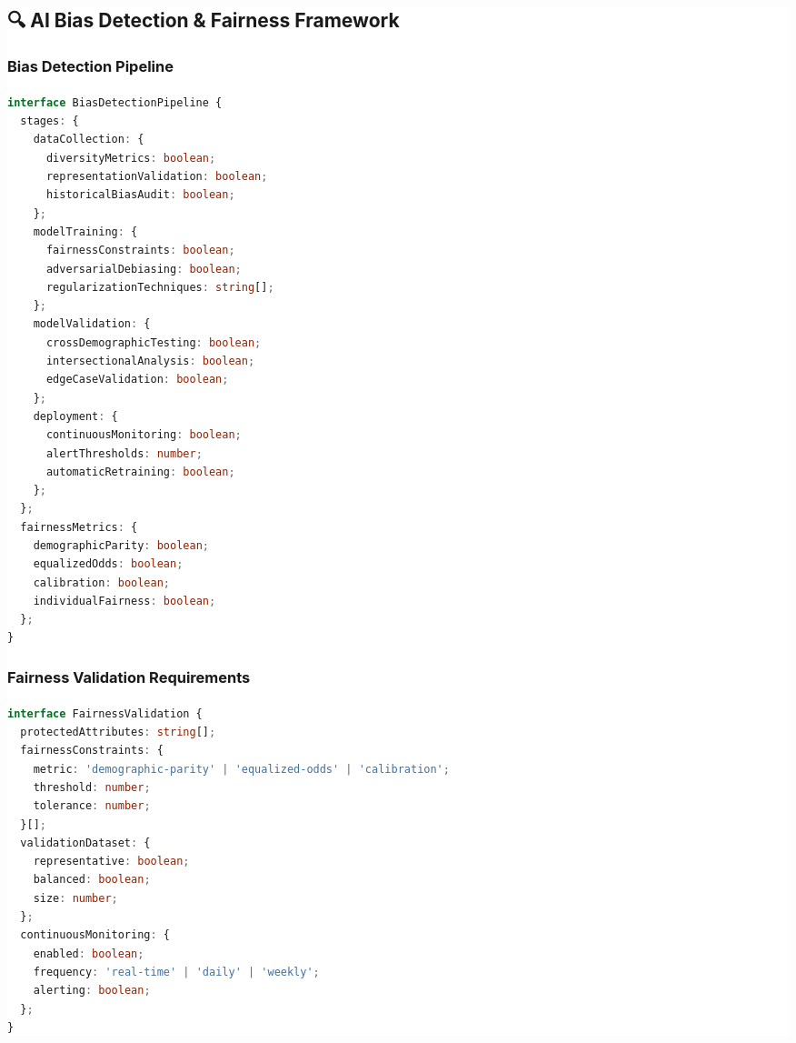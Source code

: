 ## 🔍 AI Bias Detection & Fairness Framework

### Bias Detection Pipeline

```typescript
interface BiasDetectionPipeline {
  stages: {
    dataCollection: {
      diversityMetrics: boolean;
      representationValidation: boolean;
      historicalBiasAudit: boolean;
    };
    modelTraining: {
      fairnessConstraints: boolean;
      adversarialDebiasing: boolean;
      regularizationTechniques: string[];
    };
    modelValidation: {
      crossDemographicTesting: boolean;
      intersectionalAnalysis: boolean;
      edgeCaseValidation: boolean;
    };
    deployment: {
      continuousMonitoring: boolean;
      alertThresholds: number;
      automaticRetraining: boolean;
    };
  };
  fairnessMetrics: {
    demographicParity: boolean;
    equalizedOdds: boolean;
    calibration: boolean;
    individualFairness: boolean;
  };
}
```

### Fairness Validation Requirements

```typescript
interface FairnessValidation {
  protectedAttributes: string[];
  fairnessConstraints: {
    metric: 'demographic-parity' | 'equalized-odds' | 'calibration';
    threshold: number;
    tolerance: number;
  }[];
  validationDataset: {
    representative: boolean;
    balanced: boolean;
    size: number;
  };
  continuousMonitoring: {
    enabled: boolean;
    frequency: 'real-time' | 'daily' | 'weekly';
    alerting: boolean;
  };
}
```
